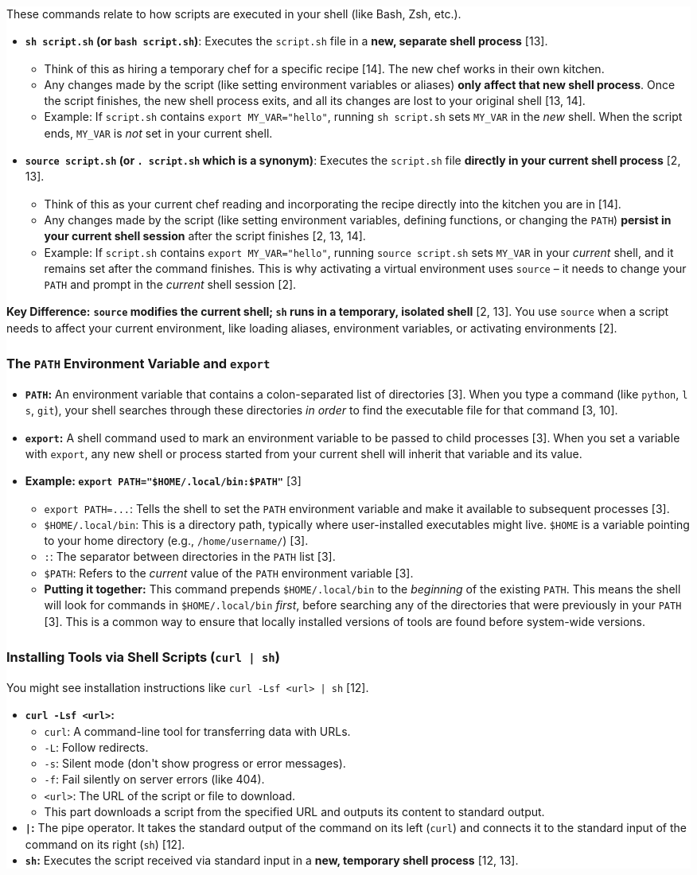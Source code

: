 These commands relate to how scripts are executed in your shell (like Bash, Zsh, etc.).

*   **`sh script.sh` (or `bash script.sh`)**: Executes the `script.sh` file in a **new, separate shell process** [13].
    *   Think of this as hiring a temporary chef for a specific recipe [14]. The new chef works in their own kitchen.
    *   Any changes made by the script (like setting environment variables or aliases) **only affect that new shell process**. Once the script finishes, the new shell process exits, and all its changes are lost to your original shell [13, 14].
    *   Example: If `script.sh` contains `export MY_VAR="hello"`, running `sh script.sh` sets `MY_VAR` in the *new* shell. When the script ends, `MY_VAR` is *not* set in your current shell.

*   **`source script.sh` (or `. script.sh` which is a synonym)**: Executes the `script.sh` file **directly in your current shell process** [2, 13].
    *   Think of this as your current chef reading and incorporating the recipe directly into the kitchen you are in [14].
    *   Any changes made by the script (like setting environment variables, defining functions, or changing the `PATH`) **persist in your current shell session** after the script finishes [2, 13, 14].
    *   Example: If `script.sh` contains `export MY_VAR="hello"`, running `source script.sh` sets `MY_VAR` in your *current* shell, and it remains set after the command finishes. This is why activating a virtual environment uses `source` – it needs to change your `PATH` and prompt in the *current* shell session [2].

**Key Difference:** **`source` modifies the current shell; `sh` runs in a temporary, isolated shell** [2, 13]. You use `source` when a script needs to affect your current environment, like loading aliases, environment variables, or activating environments [2].

### The `PATH` Environment Variable and `export`

*   **`PATH`:** An environment variable that contains a colon-separated list of directories [3]. When you type a command (like `python`, `ls`, `git`), your shell searches through these directories *in order* to find the executable file for that command [3, 10].
*   **`export`:** A shell command used to mark an environment variable to be passed to child processes [3]. When you set a variable with `export`, any new shell or process started from your current shell will inherit that variable and its value.

*   **Example: `export PATH="$HOME/.local/bin:$PATH"`** [3]
    *   `export PATH=...`: Tells the shell to set the `PATH` environment variable and make it available to subsequent processes [3].
    *   `$HOME/.local/bin`: This is a directory path, typically where user-installed executables might live. `$HOME` is a variable pointing to your home directory (e.g., `/home/username/`) [3].
    *   `:`: The separator between directories in the `PATH` list [3].
    *   `$PATH`: Refers to the *current* value of the `PATH` environment variable [3].
    *   **Putting it together:** This command prepends `$HOME/.local/bin` to the *beginning* of the existing `PATH`. This means the shell will look for commands in `$HOME/.local/bin` *first*, before searching any of the directories that were previously in your `PATH` [3]. This is a common way to ensure that locally installed versions of tools are found before system-wide versions.

### Installing Tools via Shell Scripts (`curl | sh`)

You might see installation instructions like `curl -Lsf <url> | sh` [12].

*   **`curl -Lsf <url>`:**
    *   `curl`: A command-line tool for transferring data with URLs.
    *   `-L`: Follow redirects.
    *   `-s`: Silent mode (don't show progress or error messages).
    *   `-f`: Fail silently on server errors (like 404).
    *   `<url>`: The URL of the script or file to download.
    *   This part downloads a script from the specified URL and outputs its content to standard output.
*   **`|`:** The pipe operator. It takes the standard output of the command on its left (`curl`) and connects it to the standard input of the command on its right (`sh`) [12].
*   **`sh`:** Executes the script received via standard input in a **new, temporary shell process** [12, 13].
